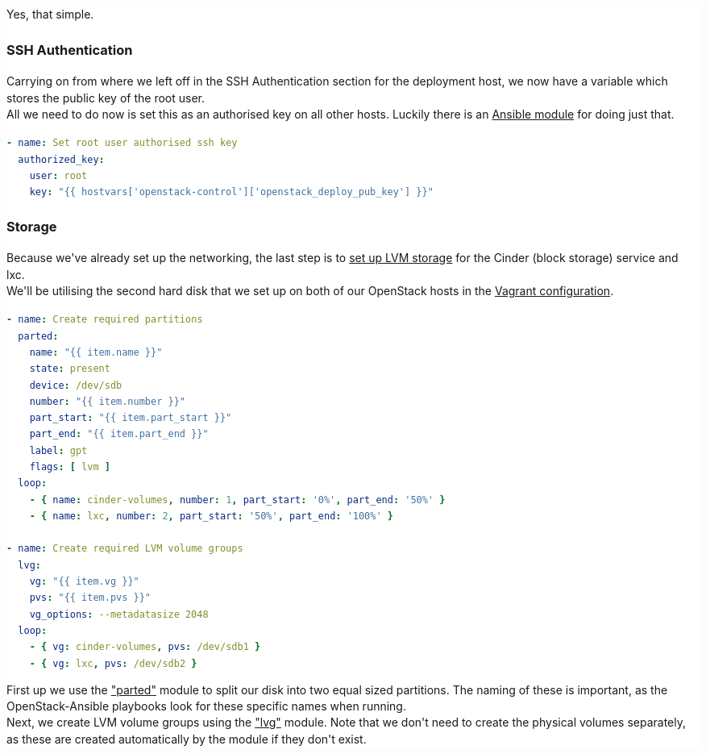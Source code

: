 Yes, that simple.

### SSH Authentication

Carrying on from where we left off in the SSH Authentication section for the deployment host, we now have a variable which stores the public key of the root user.  
All we need to do now is set this as an authorised key on all other hosts. Luckily there is an [Ansible module](https://docs.ansible.com/ansible/latest/modules/authorized_key_module.html) for doing just that.


```yaml
- name: Set root user authorised ssh key
  authorized_key:
    user: root
    key: "{{ hostvars['openstack-control']['openstack_deploy_pub_key'] }}"
```


### Storage

Because we've already set up the networking, the last step is to [set up LVM storage](https://docs.openstack.org/project-deploy-guide/openstack-ansible/stein/targethosts.html#configuring-the-storage) for the Cinder (block storage) service and lxc.  
We'll be utilising the second hard disk that we set up on both of our OpenStack hosts in the [Vagrant configuration](https://wadman.co.nz/2018/04/08/OpenStack-Lab-Network-Vagrant/#storage).


```yaml
- name: Create required partitions
  parted:
    name: "{{ item.name }}"
    state: present
    device: /dev/sdb
    number: "{{ item.number }}"
    part_start: "{{ item.part_start }}"
    part_end: "{{ item.part_end }}"
    label: gpt
    flags: [ lvm ]
  loop:
    - { name: cinder-volumes, number: 1, part_start: '0%', part_end: '50%' }
    - { name: lxc, number: 2, part_start: '50%', part_end: '100%' }

- name: Create required LVM volume groups
  lvg:
    vg: "{{ item.vg }}"
    pvs: "{{ item.pvs }}"
    vg_options: --metadatasize 2048
  loop:
    - { vg: cinder-volumes, pvs: /dev/sdb1 }
    - { vg: lxc, pvs: /dev/sdb2 }
```


First up we use the ["parted"](https://docs.ansible.com/ansible/latest/modules/parted.html) module to split our disk into two equal sized partitions. The naming of these is important, as the OpenStack-Ansible playbooks look for these specific names when running.  
Next, we create LVM volume groups using the ["lvg"](https://docs.ansible.com/ansible/latest/modules/lvg.html) module. Note that we don't need to create the physical volumes separately, as these are created automatically by the module if they don't exist.
